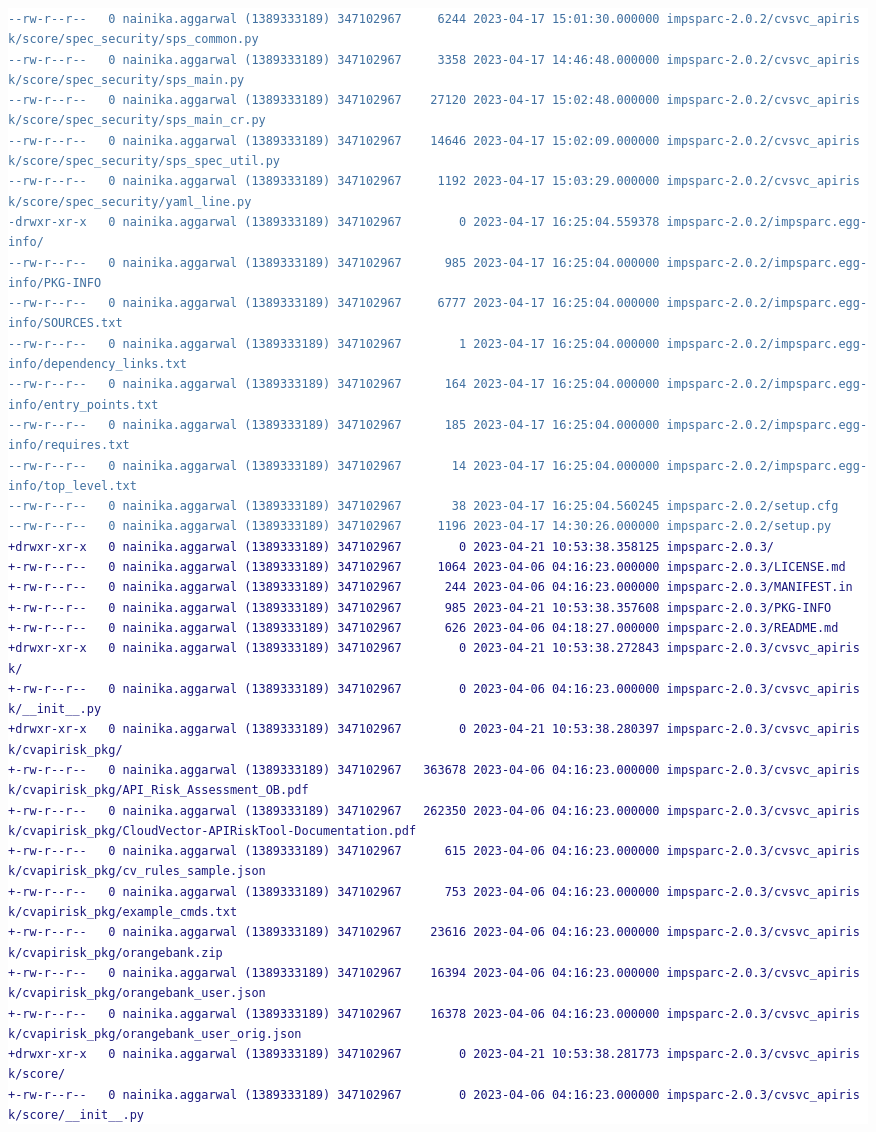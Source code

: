 ```diff
--rw-r--r--   0 nainika.aggarwal (1389333189) 347102967     6244 2023-04-17 15:01:30.000000 impsparc-2.0.2/cvsvc_apirisk/score/spec_security/sps_common.py
--rw-r--r--   0 nainika.aggarwal (1389333189) 347102967     3358 2023-04-17 14:46:48.000000 impsparc-2.0.2/cvsvc_apirisk/score/spec_security/sps_main.py
--rw-r--r--   0 nainika.aggarwal (1389333189) 347102967    27120 2023-04-17 15:02:48.000000 impsparc-2.0.2/cvsvc_apirisk/score/spec_security/sps_main_cr.py
--rw-r--r--   0 nainika.aggarwal (1389333189) 347102967    14646 2023-04-17 15:02:09.000000 impsparc-2.0.2/cvsvc_apirisk/score/spec_security/sps_spec_util.py
--rw-r--r--   0 nainika.aggarwal (1389333189) 347102967     1192 2023-04-17 15:03:29.000000 impsparc-2.0.2/cvsvc_apirisk/score/spec_security/yaml_line.py
-drwxr-xr-x   0 nainika.aggarwal (1389333189) 347102967        0 2023-04-17 16:25:04.559378 impsparc-2.0.2/impsparc.egg-info/
--rw-r--r--   0 nainika.aggarwal (1389333189) 347102967      985 2023-04-17 16:25:04.000000 impsparc-2.0.2/impsparc.egg-info/PKG-INFO
--rw-r--r--   0 nainika.aggarwal (1389333189) 347102967     6777 2023-04-17 16:25:04.000000 impsparc-2.0.2/impsparc.egg-info/SOURCES.txt
--rw-r--r--   0 nainika.aggarwal (1389333189) 347102967        1 2023-04-17 16:25:04.000000 impsparc-2.0.2/impsparc.egg-info/dependency_links.txt
--rw-r--r--   0 nainika.aggarwal (1389333189) 347102967      164 2023-04-17 16:25:04.000000 impsparc-2.0.2/impsparc.egg-info/entry_points.txt
--rw-r--r--   0 nainika.aggarwal (1389333189) 347102967      185 2023-04-17 16:25:04.000000 impsparc-2.0.2/impsparc.egg-info/requires.txt
--rw-r--r--   0 nainika.aggarwal (1389333189) 347102967       14 2023-04-17 16:25:04.000000 impsparc-2.0.2/impsparc.egg-info/top_level.txt
--rw-r--r--   0 nainika.aggarwal (1389333189) 347102967       38 2023-04-17 16:25:04.560245 impsparc-2.0.2/setup.cfg
--rw-r--r--   0 nainika.aggarwal (1389333189) 347102967     1196 2023-04-17 14:30:26.000000 impsparc-2.0.2/setup.py
+drwxr-xr-x   0 nainika.aggarwal (1389333189) 347102967        0 2023-04-21 10:53:38.358125 impsparc-2.0.3/
+-rw-r--r--   0 nainika.aggarwal (1389333189) 347102967     1064 2023-04-06 04:16:23.000000 impsparc-2.0.3/LICENSE.md
+-rw-r--r--   0 nainika.aggarwal (1389333189) 347102967      244 2023-04-06 04:16:23.000000 impsparc-2.0.3/MANIFEST.in
+-rw-r--r--   0 nainika.aggarwal (1389333189) 347102967      985 2023-04-21 10:53:38.357608 impsparc-2.0.3/PKG-INFO
+-rw-r--r--   0 nainika.aggarwal (1389333189) 347102967      626 2023-04-06 04:18:27.000000 impsparc-2.0.3/README.md
+drwxr-xr-x   0 nainika.aggarwal (1389333189) 347102967        0 2023-04-21 10:53:38.272843 impsparc-2.0.3/cvsvc_apirisk/
+-rw-r--r--   0 nainika.aggarwal (1389333189) 347102967        0 2023-04-06 04:16:23.000000 impsparc-2.0.3/cvsvc_apirisk/__init__.py
+drwxr-xr-x   0 nainika.aggarwal (1389333189) 347102967        0 2023-04-21 10:53:38.280397 impsparc-2.0.3/cvsvc_apirisk/cvapirisk_pkg/
+-rw-r--r--   0 nainika.aggarwal (1389333189) 347102967   363678 2023-04-06 04:16:23.000000 impsparc-2.0.3/cvsvc_apirisk/cvapirisk_pkg/API_Risk_Assessment_OB.pdf
+-rw-r--r--   0 nainika.aggarwal (1389333189) 347102967   262350 2023-04-06 04:16:23.000000 impsparc-2.0.3/cvsvc_apirisk/cvapirisk_pkg/CloudVector-APIRiskTool-Documentation.pdf
+-rw-r--r--   0 nainika.aggarwal (1389333189) 347102967      615 2023-04-06 04:16:23.000000 impsparc-2.0.3/cvsvc_apirisk/cvapirisk_pkg/cv_rules_sample.json
+-rw-r--r--   0 nainika.aggarwal (1389333189) 347102967      753 2023-04-06 04:16:23.000000 impsparc-2.0.3/cvsvc_apirisk/cvapirisk_pkg/example_cmds.txt
+-rw-r--r--   0 nainika.aggarwal (1389333189) 347102967    23616 2023-04-06 04:16:23.000000 impsparc-2.0.3/cvsvc_apirisk/cvapirisk_pkg/orangebank.zip
+-rw-r--r--   0 nainika.aggarwal (1389333189) 347102967    16394 2023-04-06 04:16:23.000000 impsparc-2.0.3/cvsvc_apirisk/cvapirisk_pkg/orangebank_user.json
+-rw-r--r--   0 nainika.aggarwal (1389333189) 347102967    16378 2023-04-06 04:16:23.000000 impsparc-2.0.3/cvsvc_apirisk/cvapirisk_pkg/orangebank_user_orig.json
+drwxr-xr-x   0 nainika.aggarwal (1389333189) 347102967        0 2023-04-21 10:53:38.281773 impsparc-2.0.3/cvsvc_apirisk/score/
+-rw-r--r--   0 nainika.aggarwal (1389333189) 347102967        0 2023-04-06 04:16:23.000000 impsparc-2.0.3/cvsvc_apirisk/score/__init__.py
```
